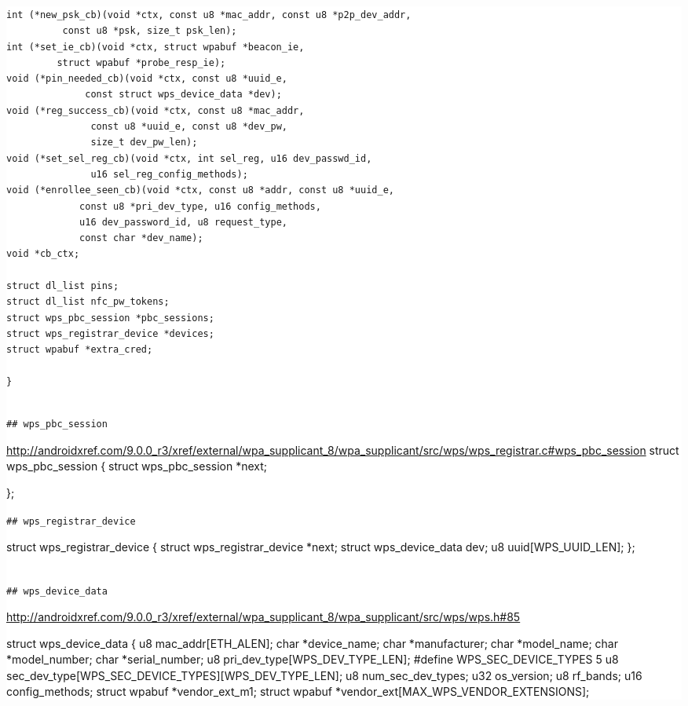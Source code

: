 	int (*new_psk_cb)(void *ctx, const u8 *mac_addr, const u8 *p2p_dev_addr,
			  const u8 *psk, size_t psk_len);
	int (*set_ie_cb)(void *ctx, struct wpabuf *beacon_ie,
			 struct wpabuf *probe_resp_ie);
	void (*pin_needed_cb)(void *ctx, const u8 *uuid_e,
			      const struct wps_device_data *dev);
	void (*reg_success_cb)(void *ctx, const u8 *mac_addr,
			       const u8 *uuid_e, const u8 *dev_pw,
			       size_t dev_pw_len);
	void (*set_sel_reg_cb)(void *ctx, int sel_reg, u16 dev_passwd_id,
			       u16 sel_reg_config_methods);
	void (*enrollee_seen_cb)(void *ctx, const u8 *addr, const u8 *uuid_e,
				 const u8 *pri_dev_type, u16 config_methods,
				 u16 dev_password_id, u8 request_type,
				 const char *dev_name);
	void *cb_ctx;
	
	struct dl_list pins;
	struct dl_list nfc_pw_tokens;
	struct wps_pbc_session *pbc_sessions;
	struct wps_registrar_device *devices;
	struct wpabuf *extra_cred;

	}
```

## wps_pbc_session
```
http://androidxref.com/9.0.0_r3/xref/external/wpa_supplicant_8/wpa_supplicant/src/wps/wps_registrar.c#wps_pbc_session
struct wps_pbc_session {
	struct wps_pbc_session *next;

};

```
## wps_registrar_device
```
struct wps_registrar_device {
	struct wps_registrar_device *next;
	struct wps_device_data dev;
	u8 uuid[WPS_UUID_LEN];
};


```

## wps_device_data
```
http://androidxref.com/9.0.0_r3/xref/external/wpa_supplicant_8/wpa_supplicant/src/wps/wps.h#85


struct wps_device_data {
	u8 mac_addr[ETH_ALEN];
	char *device_name;
	char *manufacturer;
	char *model_name;
	char *model_number;
	char *serial_number;
	u8 pri_dev_type[WPS_DEV_TYPE_LEN];
#define WPS_SEC_DEVICE_TYPES 5
	u8 sec_dev_type[WPS_SEC_DEVICE_TYPES][WPS_DEV_TYPE_LEN];
	u8 num_sec_dev_types;
	u32 os_version;
	u8 rf_bands;
	u16 config_methods;
	struct wpabuf *vendor_ext_m1;
	struct wpabuf *vendor_ext[MAX_WPS_VENDOR_EXTENSIONS];
